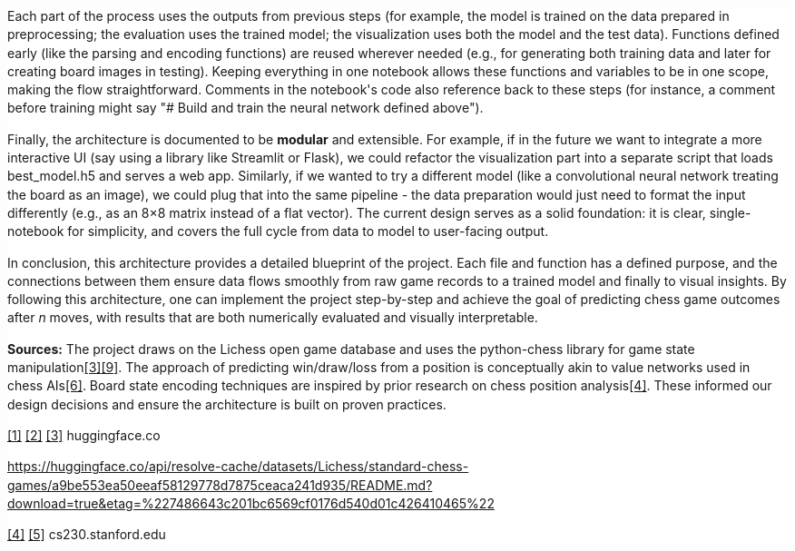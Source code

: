 Each part of the process uses the outputs from previous steps (for example, the model is trained on the data prepared in preprocessing; the evaluation uses the trained model; the visualization uses both the model and the test data). Functions defined early (like the parsing and encoding functions) are reused wherever needed (e.g., for generating both training data and later for creating board images in testing). Keeping everything in one notebook allows these functions and variables to be in one scope, making the flow straightforward. Comments in the notebook's code also reference back to these steps (for instance, a comment before training might say "# Build and train the neural network defined above").

Finally, the architecture is documented to be **modular** and extensible. For example, if in the future we want to integrate a more interactive UI (say using a library like Streamlit or Flask), we could refactor the visualization part into a separate script that loads best_model.h5 and serves a web app. Similarly, if we wanted to try a different model (like a convolutional neural network treating the board as an image), we could plug that into the same pipeline - the data preparation would just need to format the input differently (e.g., as an 8×8 matrix instead of a flat vector). The current design serves as a solid foundation: it is clear, single-notebook for simplicity, and covers the full cycle from data to model to user-facing output.

In conclusion, this architecture provides a detailed blueprint of the project. Each file and function has a defined purpose, and the connections between them ensure data flows smoothly from raw game records to a trained model and finally to visual insights. By following this architecture, one can implement the project step-by-step and achieve the goal of predicting chess game outcomes after _n_ moves, with results that are both numerically evaluated and visually interpretable.

**Sources:** The project draws on the Lichess open game database and uses the python-chess library for game state manipulation[\[3\]](https://huggingface.co/api/resolve-cache/datasets/Lichess/standard-chess-games/a9be553ea50eeaf58129778d7875ceaca241d935/README.md?download=true&etag=%227486643c201bc6569cf0176d540d01c426410465%22#:~:text=games%20include%20Stockfish%20analysis%20evaluations%3A,UCI%20format%5D%28https%3A%2F%2Fen.wikipedia.org%2Fwiki%2FUniversal_Chess_Interface)[\[9\]](https://python-chess.readthedocs.io/en/latest/svg.html#:~:text=SVG%20rendering%EF%83%81). The approach of predicting win/draw/loss from a position is conceptually akin to value networks used in chess AIs[\[6\]](https://www.lesswrong.com/posts/hPGw7hWYbYyvDcqYK/evidence-against-learned-search-in-a-chess-playing-neural#:~:text=The%20Leela%20network%20is%20not,of%20win%2C%20draw%2C%20loss%20probabilities). Board state encoding techniques are inspired by prior research on chess position analysis[\[4\]](http://cs230.stanford.edu/projects_spring_2021/reports/66.pdf#:~:text=diverge,a%20white%20piece%20was%20present). These informed our design decisions and ensure the architecture is built on proven practices.

[\[1\]](https://huggingface.co/api/resolve-cache/datasets/Lichess/standard-chess-games/a9be553ea50eeaf58129778d7875ceaca241d935/README.md?download=true&etag=%227486643c201bc6569cf0176d540d01c426410465%22#:~:text=features%3A%20,lichess) [\[2\]](https://huggingface.co/api/resolve-cache/datasets/Lichess/standard-chess-games/a9be553ea50eeaf58129778d7875ceaca241d935/README.md?download=true&etag=%227486643c201bc6569cf0176d540d01c426410465%22#:~:text=Rated%20Standard%20Chess%20Games%20Dataset,%E2%94%9C%E2%94%80%E2%94%80%20month%3D01%20%E2%94%82%C2%A0%C2%A0%20%E2%94%82%C2%A0%C2%A0%20%E2%94%9C%E2%94%80%E2%94%80) [\[3\]](https://huggingface.co/api/resolve-cache/datasets/Lichess/standard-chess-games/a9be553ea50eeaf58129778d7875ceaca241d935/README.md?download=true&etag=%227486643c201bc6569cf0176d540d01c426410465%22#:~:text=games%20include%20Stockfish%20analysis%20evaluations%3A,UCI%20format%5D%28https%3A%2F%2Fen.wikipedia.org%2Fwiki%2FUniversal_Chess_Interface) huggingface.co

<https://huggingface.co/api/resolve-cache/datasets/Lichess/standard-chess-games/a9be553ea50eeaf58129778d7875ceaca241d935/README.md?download=true&etag=%227486643c201bc6569cf0176d540d01c426410465%22>

[\[4\]](http://cs230.stanford.edu/projects_spring_2021/reports/66.pdf#:~:text=diverge,a%20white%20piece%20was%20present) [\[5\]](http://cs230.stanford.edu/projects_spring_2021/reports/66.pdf#:~:text=rooks%2C%20layer%202%20represented%20knights%2C,A%20single%20game%20was%20then) cs230.stanford.edu
